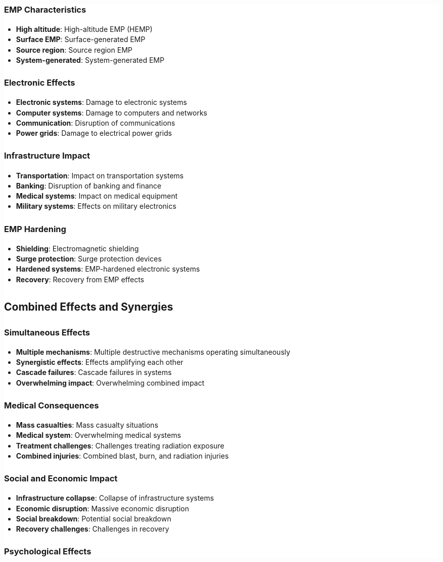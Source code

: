### EMP Characteristics

- **High altitude**: High-altitude EMP (HEMP)
- **Surface EMP**: Surface-generated EMP
- **Source region**: Source region EMP
- **System-generated**: System-generated EMP

### Electronic Effects

- **Electronic systems**: Damage to electronic systems
- **Computer systems**: Damage to computers and networks
- **Communication**: Disruption of communications
- **Power grids**: Damage to electrical power grids

### Infrastructure Impact

- **Transportation**: Impact on transportation systems
- **Banking**: Disruption of banking and finance
- **Medical systems**: Impact on medical equipment
- **Military systems**: Effects on military electronics

### EMP Hardening

- **Shielding**: Electromagnetic shielding
- **Surge protection**: Surge protection devices
- **Hardened systems**: EMP-hardened electronic systems
- **Recovery**: Recovery from EMP effects

## Combined Effects and Synergies

### Simultaneous Effects

- **Multiple mechanisms**: Multiple destructive mechanisms operating simultaneously
- **Synergistic effects**: Effects amplifying each other
- **Cascade failures**: Cascade failures in systems
- **Overwhelming impact**: Overwhelming combined impact

### Medical Consequences

- **Mass casualties**: Mass casualty situations
- **Medical system**: Overwhelming medical systems
- **Treatment challenges**: Challenges treating radiation exposure
- **Combined injuries**: Combined blast, burn, and radiation injuries

### Social and Economic Impact

- **Infrastructure collapse**: Collapse of infrastructure systems
- **Economic disruption**: Massive economic disruption
- **Social breakdown**: Potential social breakdown
- **Recovery challenges**: Challenges in recovery

### Psychological Effects
